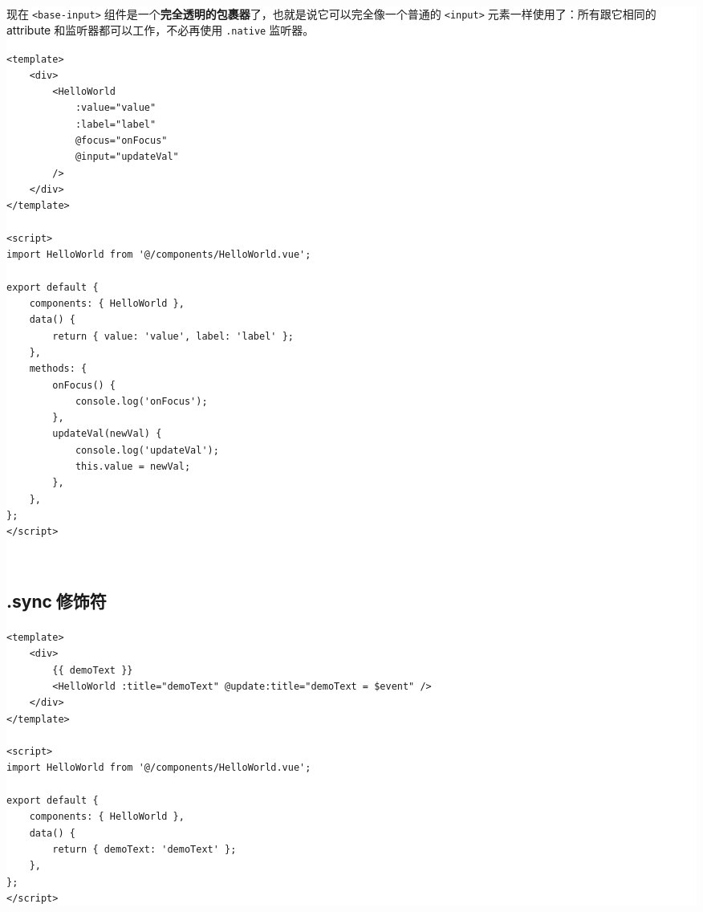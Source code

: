 现在 `<base-input>` 组件是一个**完全透明的包裹器**了，也就是说它可以完全像一个普通的 `<input>` 元素一样使用了：所有跟它相同的 attribute 和监听器都可以工作，不必再使用 `.native` 监听器。

```vue
<template>
    <div>
        <HelloWorld
            :value="value"
            :label="label"
            @focus="onFocus"
            @input="updateVal"
        />
    </div>
</template>

<script>
import HelloWorld from '@/components/HelloWorld.vue';

export default {
    components: { HelloWorld },
    data() {
        return { value: 'value', label: 'label' };
    },
    methods: {
        onFocus() {
            console.log('onFocus');
        },
        updateVal(newVal) {
            console.log('updateVal');
            this.value = newVal;
        },
    },
};
</script>
```

<br>

## .sync 修饰符

```vue
<template>
    <div>
        {{ demoText }}
        <HelloWorld :title="demoText" @update:title="demoText = $event" />
    </div>
</template>

<script>
import HelloWorld from '@/components/HelloWorld.vue';

export default {
    components: { HelloWorld },
    data() {
        return { demoText: 'demoText' };
    },
};
</script>
```
